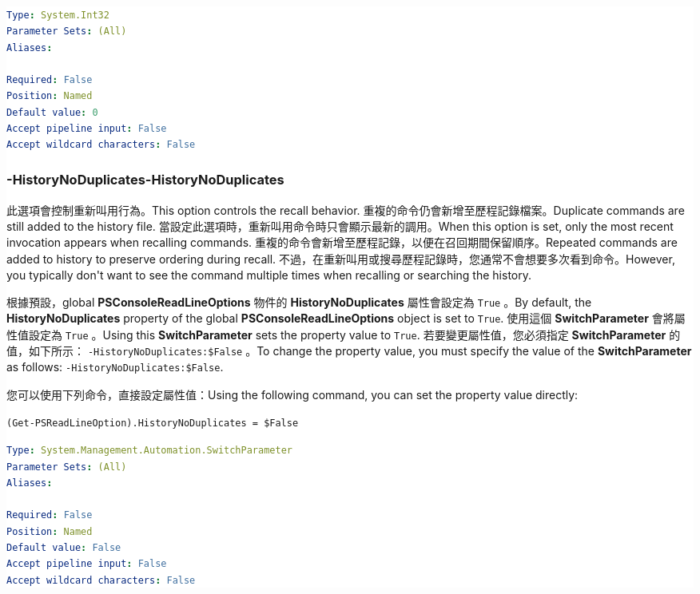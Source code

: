 ```yaml
Type: System.Int32
Parameter Sets: (All)
Aliases:

Required: False
Position: Named
Default value: 0
Accept pipeline input: False
Accept wildcard characters: False
```

### <span data-ttu-id="3d447-215">-HistoryNoDuplicates</span><span class="sxs-lookup"><span data-stu-id="3d447-215">-HistoryNoDuplicates</span></span>

<span data-ttu-id="3d447-216">此選項會控制重新叫用行為。</span><span class="sxs-lookup"><span data-stu-id="3d447-216">This option controls the recall behavior.</span></span> <span data-ttu-id="3d447-217">重複的命令仍會新增至歷程記錄檔案。</span><span class="sxs-lookup"><span data-stu-id="3d447-217">Duplicate commands are still added to the history file.</span></span>
<span data-ttu-id="3d447-218">當設定此選項時，重新叫用命令時只會顯示最新的調用。</span><span class="sxs-lookup"><span data-stu-id="3d447-218">When this option is set, only the most recent invocation appears when recalling commands.</span></span> <span data-ttu-id="3d447-219">重複的命令會新增至歷程記錄，以便在召回期間保留順序。</span><span class="sxs-lookup"><span data-stu-id="3d447-219">Repeated commands are added to history to preserve ordering during recall.</span></span> <span data-ttu-id="3d447-220">不過，在重新叫用或搜尋歷程記錄時，您通常不會想要多次看到命令。</span><span class="sxs-lookup"><span data-stu-id="3d447-220">However, you typically don't want to see the command multiple times when recalling or searching the history.</span></span>

<span data-ttu-id="3d447-221">根據預設，global **PSConsoleReadLineOptions** 物件的 **HistoryNoDuplicates** 屬性會設定為 `True` 。</span><span class="sxs-lookup"><span data-stu-id="3d447-221">By default, the **HistoryNoDuplicates** property of the global **PSConsoleReadLineOptions** object is set to `True`.</span></span> <span data-ttu-id="3d447-222">使用這個 **SwitchParameter** 會將屬性值設定為 `True` 。</span><span class="sxs-lookup"><span data-stu-id="3d447-222">Using this **SwitchParameter** sets the property value to `True`.</span></span> <span data-ttu-id="3d447-223">若要變更屬性值，您必須指定 **SwitchParameter** 的值，如下所示： `-HistoryNoDuplicates:$False` 。</span><span class="sxs-lookup"><span data-stu-id="3d447-223">To change the property value, you must specify the value of the **SwitchParameter** as follows: `-HistoryNoDuplicates:$False`.</span></span>

<span data-ttu-id="3d447-224">您可以使用下列命令，直接設定屬性值：</span><span class="sxs-lookup"><span data-stu-id="3d447-224">Using the following command, you can set the property value directly:</span></span>

`(Get-PSReadLineOption).HistoryNoDuplicates = $False`

```yaml
Type: System.Management.Automation.SwitchParameter
Parameter Sets: (All)
Aliases:

Required: False
Position: Named
Default value: False
Accept pipeline input: False
Accept wildcard characters: False
```
